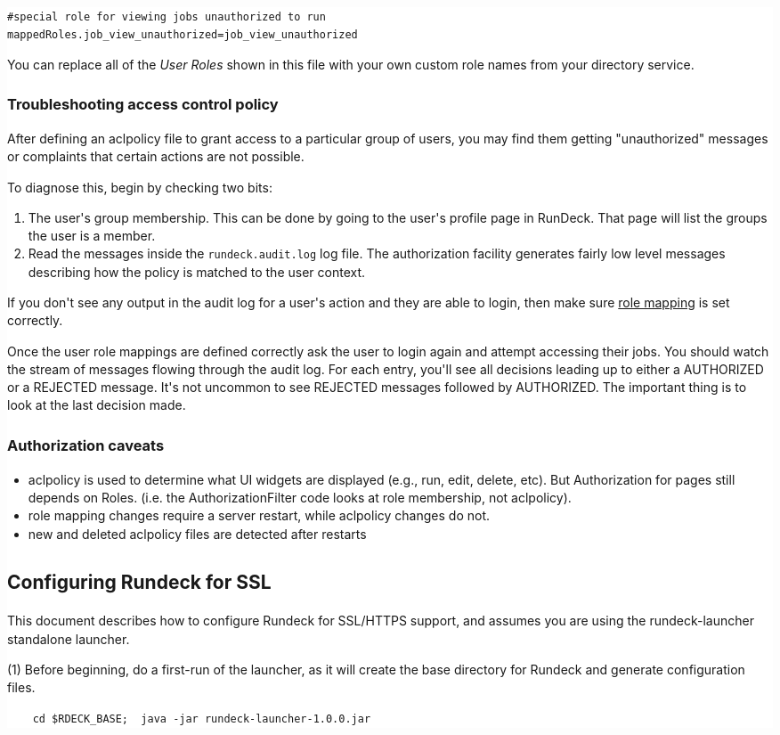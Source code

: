    #special role for viewing jobs unauthorized to run
    mappedRoles.job_view_unauthorized=job_view_unauthorized

You can replace all of the *User Roles* shown in this file with your own
custom role names from your directory service.

### Troubleshooting access control policy

After defining an aclpolicy file to grant access to a particular group
of users, you may find them getting "unauthorized" messages or
complaints that certain actions are not possible. 

To diagnose this, begin by checking two bits:

1. The user's group membership. This can be done by going to the
   user's profile page in RunDeck. That page will list the groups the
   user is a member. 
2. Read the messages inside the `rundeck.audit.log` log file. The
   authorization facility generates fairly low level messages describing
   how the policy is matched to the user context.

If you don't see any output in the audit log for a user's action and
they are able to login, then make sure [role mapping](#role-mapping)
is set correctly.

Once the user role mappings are defined correctly ask the user to
login again and attempt accessing their jobs. You should watch the
stream of messages flowing through the audit log.
For each entry, you'll see all decisions leading up to either a
AUTHORIZED or a REJECTED message.  It's not uncommon to see REJECTED
messages followed by AUTHORIZED.  The important thing is to look at
the last decision made.

### Authorization caveats

* aclpolicy is used to determine what UI widgets are displayed (e.g., run,
  edit, delete, etc).  But Authorization for pages still depends on Roles.
  (i.e. the AuthorizationFilter code looks at role membership, not
  aclpolicy).
* role mapping changes require a server restart, while aclpolicy
  changes do not.
* new and deleted aclpolicy files are detected after restarts
  

## Configuring Rundeck for SSL

This document describes how to configure Rundeck for SSL/HTTPS
support, and assumes you are using the rundeck-launcher standalone
launcher.

(1) Before beginning, do a first-run of the launcher, as it will create
the base directory for Rundeck and generate configuration files.

        cd $RDECK_BASE;  java -jar rundeck-launcher-1.0.0.jar
